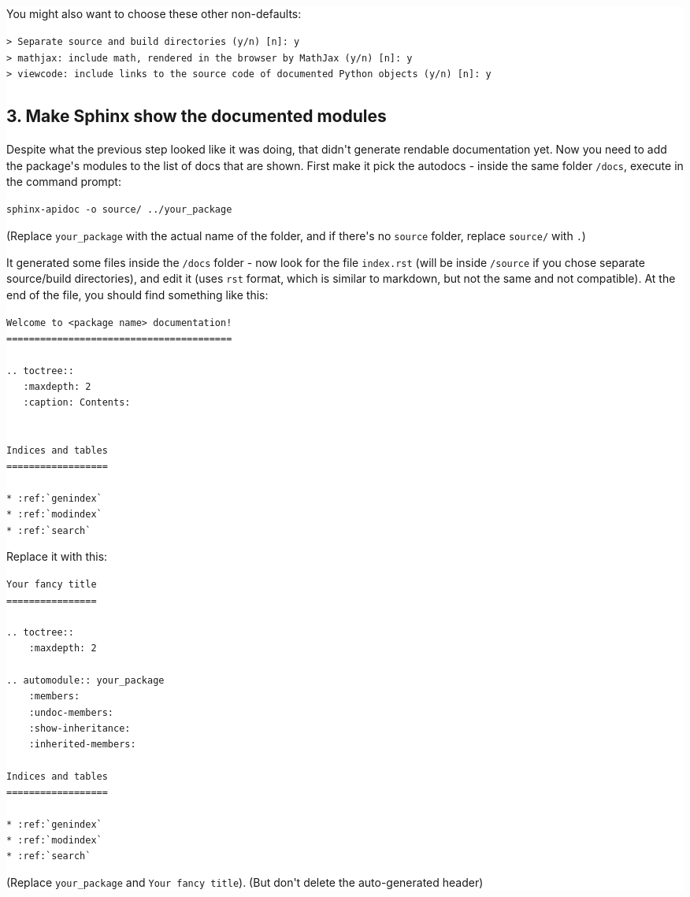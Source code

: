 You might also want to choose these other non-defaults:
```
> Separate source and build directories (y/n) [n]: y
> mathjax: include math, rendered in the browser by MathJax (y/n) [n]: y
> viewcode: include links to the source code of documented Python objects (y/n) [n]: y
```

## 3. Make Sphinx show the documented modules

Despite what the previous step looked like it was doing, that didn't generate rendable documentation yet. Now you need to add the package's modules to the list of docs that are shown. First make it pick the autodocs - inside the same folder `/docs`, execute in the command prompt:
```
sphinx-apidoc -o source/ ../your_package
```
(Replace `your_package` with the actual name of the folder, and if there's no `source` folder, replace `source/` with `.`)

It generated some files inside the `/docs` folder - now look for the file `index.rst` (will be inside `/source` if you chose separate source/build directories), and edit it (uses `rst` format, which is similar to markdown, but not the same and not compatible). At the end of the file, you should find something like this:
```
Welcome to <package name> documentation!
========================================

.. toctree::
   :maxdepth: 2
   :caption: Contents:


Indices and tables
==================

* :ref:`genindex`
* :ref:`modindex`
* :ref:`search`

```

Replace it with this:
```
Your fancy title
================

.. toctree::
	:maxdepth: 2

.. automodule:: your_package
    :members:
    :undoc-members:
    :show-inheritance:
    :inherited-members:

Indices and tables
==================

* :ref:`genindex`
* :ref:`modindex`
* :ref:`search`
```
(Replace `your_package` and `Your fancy title`).
(But don't delete the auto-generated header)
